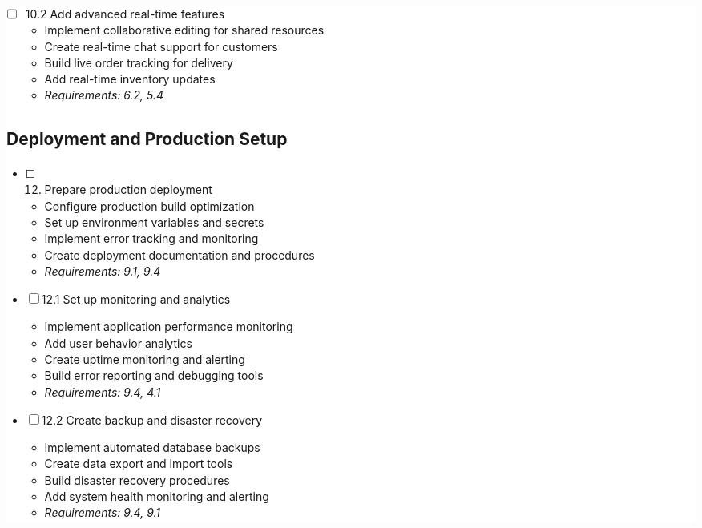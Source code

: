 - [ ] 10.2 Add advanced real-time features
  - Implement collaborative editing for shared resources
  - Create real-time chat support for customers
  - Build live order tracking for delivery
  - Add real-time inventory updates
  - _Requirements: 6.2, 5.4_

## Deployment and Production Setup

- [ ] 12. Prepare production deployment

  - Configure production build optimization
  - Set up environment variables and secrets
  - Implement error tracking and monitoring
  - Create deployment documentation and procedures
  - _Requirements: 9.1, 9.4_

- [ ] 12.1 Set up monitoring and analytics

  - Implement application performance monitoring
  - Add user behavior analytics
  - Create uptime monitoring and alerting
  - Build error reporting and debugging tools
  - _Requirements: 9.4, 4.1_

- [ ] 12.2 Create backup and disaster recovery
  - Implement automated database backups
  - Create data export and import tools
  - Build disaster recovery procedures
  - Add system health monitoring and alerting
  - _Requirements: 9.4, 9.1_
